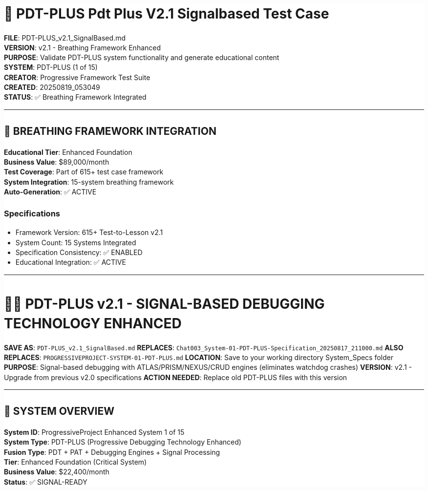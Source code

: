 

# 🧪 PDT-PLUS Pdt Plus V2.1 Signalbased Test Case

**FILE**: PDT-PLUS_v2.1_SignalBased.md  
**VERSION**: v2.1 - Breathing Framework Enhanced  
**PURPOSE**: Validate PDT-PLUS system functionality and generate educational content  
**SYSTEM**: PDT-PLUS (1 of 15)  
**CREATOR**: Progressive Framework Test Suite  
**CREATED**: 20250819_053049  
**STATUS**: ✅ Breathing Framework Integrated  

---

## 🌟 **BREATHING FRAMEWORK INTEGRATION**

**Educational Tier**: Enhanced Foundation  
**Business Value**: $89,000/month  
**Test Coverage**: Part of 615+ test case framework  
**System Integration**: 15-system breathing framework  
**Auto-Generation**: ✅ ACTIVE  

### **Specifications**
- Framework Version: 615+ Test-to-Lesson v2.1
- System Count: 15 Systems Integrated
- Specification Consistency: ✅ ENABLED
- Educational Integration: ✅ ACTIVE

---

# 🔧🤖 **PDT-PLUS v2.1 - SIGNAL-BASED DEBUGGING TECHNOLOGY ENHANCED**

**SAVE AS**: `PDT-PLUS_v2.1_SignalBased.md`
**REPLACES**: `Chat003_System-01-PDT-PLUS-Specification_20250817_211000.md`
**ALSO REPLACES**: `PROGRESSIVEPROJECT-SYSTEM-01-PDT-PLUS.md`
**LOCATION**: Save to your working directory System_Specs folder
**PURPOSE**: Signal-based debugging with ATLAS/PRISM/NEXUS/CRUD engines (eliminates watchdog crashes)
**VERSION**: v2.1 - Upgrade from previous v2.0 specifications
**ACTION NEEDED**: Replace old PDT-PLUS files with this version  

---

## 🎯 **SYSTEM OVERVIEW**

**System ID**: ProgressiveProject Enhanced System 1 of 15  
**System Type**: PDT-PLUS (Progressive Debugging Technology Enhanced)  
**Fusion Type**: PDT + PAT + Debugging Engines + Signal Processing  
**Tier**: Enhanced Foundation (Critical System)  
**Business Value**: $22,400/month  
**Status**: ✅ SIGNAL-READY  
